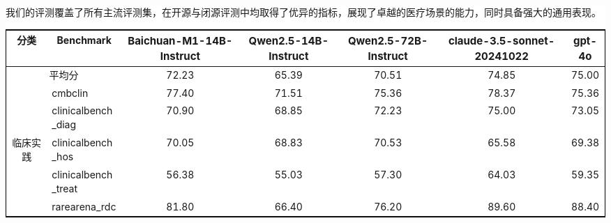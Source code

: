我们的评测覆盖了所有主流评测集，在开源与闭源评测中均取得了优异的指标，展现了卓越的医疗场景的能力，同时具备强大的通用表现。

<table style="border: 1px solid #000; border-collapse: collapse; width: 100%; text-align: center;">
    <thead>
        <tr>
            <th>分类</th>
            <th>Benchmark</th>
            <th style="font-size:15px;">Baichuan-M1-14B-Instruct</th>
            <th style="font-size:15px;">Qwen2.5-14B-Instruct</th>
            <th style="font-size:15px;">Qwen2.5-72B-Instruct</th>
            <th style="font-size:15px;">claude-3.5-sonnet-20241022</th>
            <th style="font-size:15px;">gpt-4o</th>
        </tr>
    </thead>
    <tbody>
        <tr>
            <td colspan="2" style="text-align: center;">平均分</td>
            <td>72.23</td>
            <td>65.39</td>
            <td>70.51</td>
            <td>74.85</td>
            <td>75.00</td>
        </tr>
        <tr>
            <td rowspan="7" style="vertical-align: middle;">临床实践</td>
            <td style="text-align: left;">cmbclin</td>
            <td>77.40</td>
            <td>71.51</td>
            <td>75.36</td>
            <td>78.37</td>
            <td>75.36</td>
        </tr>
        <tr>
            <td style="text-align: left;">clinicalbench_diag</td>
            <td>70.90</td>
            <td>68.85</td>
            <td>72.23</td>
            <td>75.00</td>
            <td>73.05</td>
        </tr>
        <tr>
            <td style="text-align: left;">clinicalbench_hos</td>
            <td>70.05</td>
            <td>68.83</td>
            <td>70.53</td>
            <td>65.58</td>
            <td>69.38</td>
        </tr>
        <tr>
            <td style="text-align: left;">clinicalbench_treat</td>
            <td>56.38</td>
            <td>55.03</td>
            <td>57.30</td>
            <td>64.03</td>
            <td>59.35</td>
        </tr>
        <tr>
            <td style="text-align: left;">rarearena_rdc</td>
            <td>81.80</td>
            <td>66.40</td>
            <td>76.20</td>
            <td>89.60</td>
            <td>88.40</td>
        </tr>